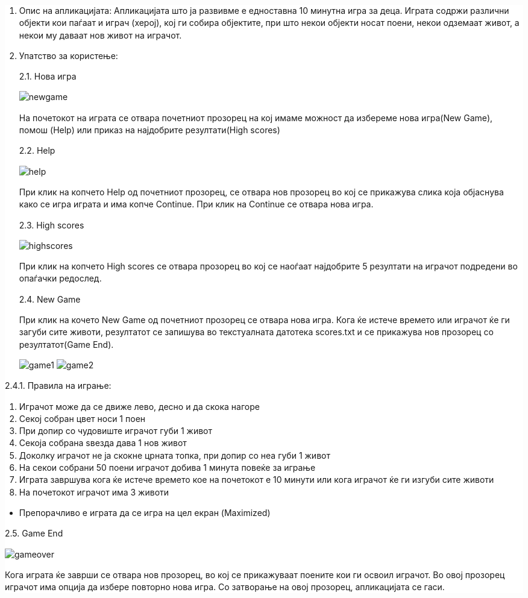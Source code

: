 1.	Опис на апликацијата: Апликацијата што ја развивме е едноставна 10 минутна игра за деца. Играта содржи различни објекти кои паѓаат и играч (херој), кој ги собира објектите, при што некои објекти носат поени, некои одземаат живот, а некои му даваат нов живот на играчот.

2.	Упатство за користење:

    2.1.	Нова игра
   
    <img width="830" alt="newgame" src="https://cloud.githubusercontent.com/assets/29012477/26529946/42e45d10-43cb-11e7-8563-58bb584616de.png">
 
 
     На почетокот на играта се отвара почетниот прозорец  на кој имаме можност да избереме нова игра(New Game), помош (Help) или приказ на најдобрите резултати(High scores)

    2.2.	Help
    
      <img width="561" alt="help" src="https://cloud.githubusercontent.com/assets/29012477/26529961/c26a0760-43cb-11e7-87a3-d903f9c25150.png">
 
     При клик на копчето Help од почетниот прозорец, се отвара нов прозорец во кој се прикажува слика која објаснува како се игра играта и има копче Continue. При клик на Continue се отвара нова игра.

    2.3.	 High scores
 
      <img width="265" alt="highscores" src="https://cloud.githubusercontent.com/assets/29012477/26530022/608155ba-43cd-11e7-9783-1265d9007229.png">
      
      При клик на копчето High scores се отвара прозорец во кој се наоѓаат најдобрите 5 резултати на играчот подредени во опаѓачки редослед. 

    2.4.	New Game
    
      При клик на кочето New Game од почетниот прозорец се отвара нова игра. Кога ќе истече времето или играчот ќе ги загуби сите животи, резултатот се запишува во текстуалната датотека scores.txt и се прикажува нов прозорец со резултатот(Game End).
 
    <img width="501" alt="game1" src="https://cloud.githubusercontent.com/assets/29012477/26530011/28f57b08-43cd-11e7-8c58-ae8541449334.png">
    
    <img width="501" alt="game2" src="https://cloud.githubusercontent.com/assets/29012477/26530081/252b627a-43ce-11e7-8dab-b572e25a27a2.png">

 

2.4.1.	Правила на играње:
  1.	Играчот може да се движе лево, десно и да скока нагоре
  2.	Секоj собран цвет носи 1 поен
  3.	При допир со чудовиште играчот губи 1 живот
  4.	Секоја собрана ѕвезда дава 1 нов живот
  5.	Доколку играчот не ја скокне црната топка, при допир со неа губи 1 живот
  6.	На секои собрани 50 поени играчот добива 1 минута повеќе за играње
  7.	Играта завршува кога ќе истече времето кое на почетокот е 10 минути или кога играчот ќе ги изгуби сите животи
  8.	На почетокот играчот има 3 животи
* Препорачливо е играта да се игра нa цел екран (Maximized)

2.5.	Game End

   <img width="423" alt="gameover" src="https://cloud.githubusercontent.com/assets/29012477/26530104/76067892-43ce-11e7-93c3-7026c04a5639.png">
 
  Кога играта ќе заврши се отвара нов прозорец, во кој се прикажуваат поените кои ги освоил играчот. Во овој прозорец играчот има опција да избере повторно нова игра. Со затворање на овој прозорец, апликацијата се гаси.
